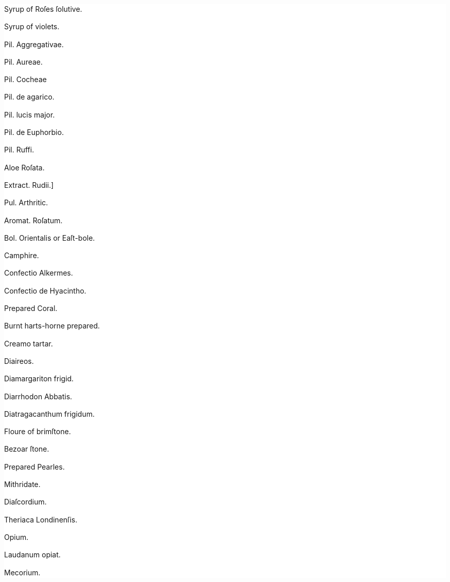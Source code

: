 Syrup of Roſes ſolutive.

Syrup of violets.

Pil. Aggregativae.

Pil. Aureae.

Pil. Cocheae

Pil. de agarico.

Pil. lucis major.

Pil. de Euphorbio.

Pil. Ruffi.

Aloe Roſata.

Extract. Rudii.]

Pul. Arthritic.

Aromat. Roſatum.

Bol. Orientalis or Eaſt-bole.

Camphire.

Confectio Alkermes.

Confectio de Hyacintho.

Prepared Coral.

Burnt harts-horne prepared.

Creamo tartar.

Diaireos.

Diamargariton frigid.

Diarrhodon Abbatis.

Diatragacanthum frigidum.

Floure of brimſtone.

Bezoar ſtone.

Prepared Pearles.

Mithridate.

Diaſcordium.

Theriaca Londinenſis.

Opium.

Laudanum opiat.

Mecorium.
